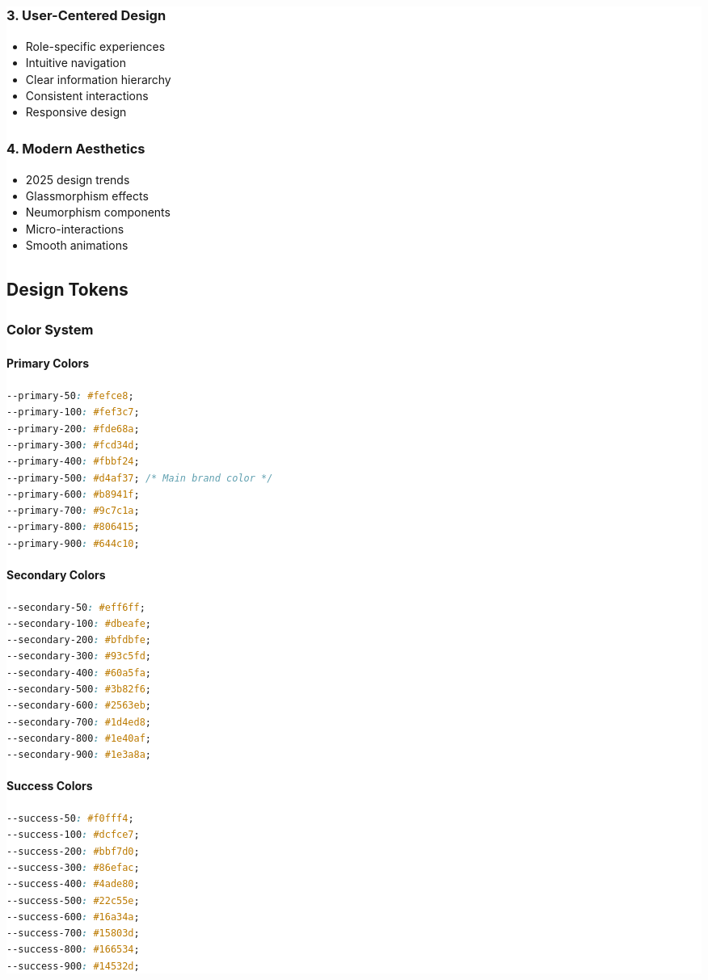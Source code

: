 ### 3. User-Centered Design
- Role-specific experiences
- Intuitive navigation
- Clear information hierarchy
- Consistent interactions
- Responsive design

### 4. Modern Aesthetics
- 2025 design trends
- Glassmorphism effects
- Neumorphism components
- Micro-interactions
- Smooth animations

## Design Tokens

### Color System

#### Primary Colors
```css
--primary-50: #fefce8;
--primary-100: #fef3c7;
--primary-200: #fde68a;
--primary-300: #fcd34d;
--primary-400: #fbbf24;
--primary-500: #d4af37; /* Main brand color */
--primary-600: #b8941f;
--primary-700: #9c7c1a;
--primary-800: #806415;
--primary-900: #644c10;
```

#### Secondary Colors
```css
--secondary-50: #eff6ff;
--secondary-100: #dbeafe;
--secondary-200: #bfdbfe;
--secondary-300: #93c5fd;
--secondary-400: #60a5fa;
--secondary-500: #3b82f6;
--secondary-600: #2563eb;
--secondary-700: #1d4ed8;
--secondary-800: #1e40af;
--secondary-900: #1e3a8a;
```

#### Success Colors
```css
--success-50: #f0fff4;
--success-100: #dcfce7;
--success-200: #bbf7d0;
--success-300: #86efac;
--success-400: #4ade80;
--success-500: #22c55e;
--success-600: #16a34a;
--success-700: #15803d;
--success-800: #166534;
--success-900: #14532d;
```
